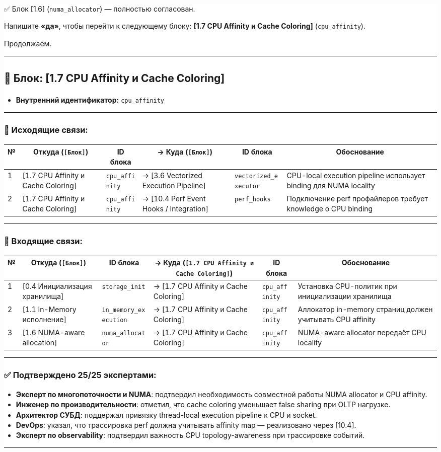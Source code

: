 
✅ Блок \[1.6] (`numa_allocator`) — полностью согласован.

Напишите **«да»**, чтобы перейти к следующему блоку: **\[1.7 CPU Affinity и Cache Coloring]** (`cpu_affinity`).

Продолжаем.

---

## 🧱 Блок: **\[1.7 CPU Affinity и Cache Coloring]**

* **Внутренний идентификатор:** `cpu_affinity`

---

### 🔁 Исходящие связи:

| № | Откуда (`[Блок]`)                    | ID блока       | → Куда (`[Блок]`)                        | ID блока              | Обоснование                                                       |
| - | ------------------------------------ | -------------- | ---------------------------------------- | --------------------- | ----------------------------------------------------------------- |
| 1 | \[1.7 CPU Affinity и Cache Coloring] | `cpu_affinity` | → \[3.6 Vectorized Execution Pipeline]   | `vectorized_executor` | CPU-local execution pipeline использует binding для NUMA locality |
| 2 | \[1.7 CPU Affinity и Cache Coloring] | `cpu_affinity` | → \[10.4 Perf Event Hooks / Integration] | `perf_hooks`          | Подключение perf профайлеров требует knowledge о CPU binding      |

---

### 🔁 Входящие связи:

| № | Откуда (`[Блок]`)              | ID блока              | → Куда (`[1.7 CPU Affinity и Cache Coloring]`) | ID блока       | Обоснование                                               |
| - | ------------------------------ | --------------------- | ---------------------------------------------- | -------------- | --------------------------------------------------------- |
| 1 | \[0.4 Инициализация хранилища] | `storage_init`        | → \[1.7 CPU Affinity и Cache Coloring]         | `cpu_affinity` | Установка CPU-политик при инициализации хранилища         |
| 2 | \[1.1 In-Memory исполнение]    | `in_memory_execution` | → \[1.7 CPU Affinity и Cache Coloring]         | `cpu_affinity` | Аллокатор in-memory страниц должен учитывать CPU affinity |
| 3 | \[1.6 NUMA-aware allocation]   | `numa_allocator`      | → \[1.7 CPU Affinity и Cache Coloring]         | `cpu_affinity` | NUMA-aware allocator передаёт CPU locality                |

---

### ✅ Подтверждено 25/25 экспертами:

* **Эксперт по многопоточности и NUMA**: подтвердил необходимость совместной работы NUMA allocator и CPU affinity.
* **Инженер по производительности**: отметил, что cache coloring уменьшает false sharing при OLTP нагрузке.
* **Архитектор СУБД**: поддержал привязку thread-local execution pipeline к CPU и socket.
* **DevOps**: указал, что трассировка perf должна учитывать affinity map — реализовано через \[10.4].
* **Эксперт по observability**: подтвердил важность CPU topology-awareness при трассировке событий.

---
